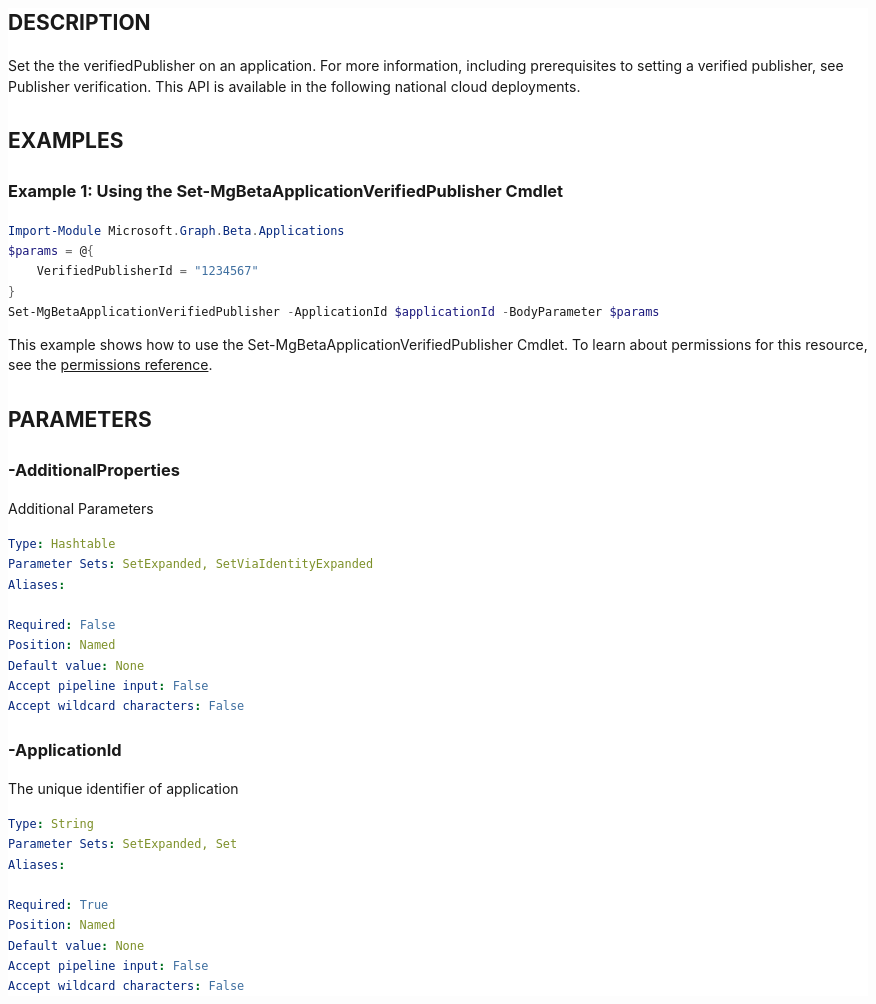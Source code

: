 ## DESCRIPTION
Set the the verifiedPublisher on an application.
For more information, including prerequisites to setting a verified publisher, see Publisher verification.
This API is available in the following national cloud deployments.

## EXAMPLES
### Example 1: Using the Set-MgBetaApplicationVerifiedPublisher Cmdlet
```powershell
Import-Module Microsoft.Graph.Beta.Applications
$params = @{
	VerifiedPublisherId = "1234567"
}
Set-MgBetaApplicationVerifiedPublisher -ApplicationId $applicationId -BodyParameter $params
```
This example shows how to use the Set-MgBetaApplicationVerifiedPublisher Cmdlet.
To learn about permissions for this resource, see the [permissions reference](/graph/permissions-reference).

## PARAMETERS

### -AdditionalProperties
Additional Parameters

```yaml
Type: Hashtable
Parameter Sets: SetExpanded, SetViaIdentityExpanded
Aliases:

Required: False
Position: Named
Default value: None
Accept pipeline input: False
Accept wildcard characters: False
```

### -ApplicationId
The unique identifier of application

```yaml
Type: String
Parameter Sets: SetExpanded, Set
Aliases:

Required: True
Position: Named
Default value: None
Accept pipeline input: False
Accept wildcard characters: False
```
